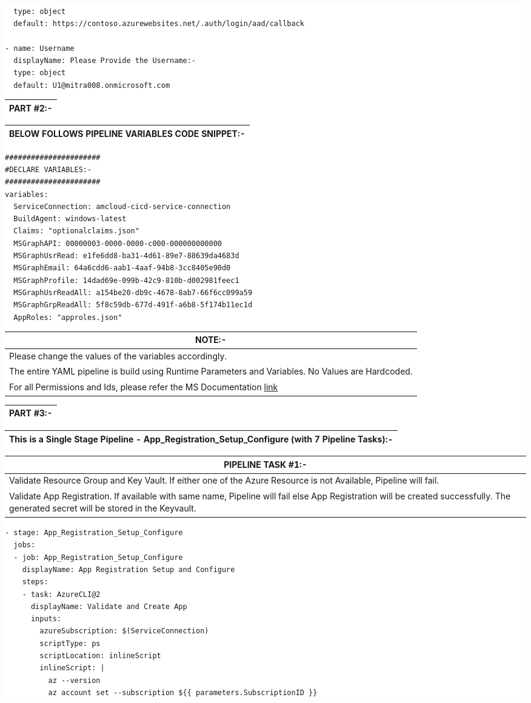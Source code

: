 ```
  type: object
  default: https://contoso.azurewebsites.net/.auth/login/aad/callback

- name: Username
  displayName: Please Provide the Username:-
  type: object
  default: U1@mitra008.onmicrosoft.com
```

| PART #2:- |
| --------- |

| BELOW FOLLOWS PIPELINE VARIABLES CODE SNIPPET:- |
| --------- |

```
######################
#DECLARE VARIABLES:-
######################
variables:
  ServiceConnection: amcloud-cicd-service-connection
  BuildAgent: windows-latest
  Claims: "optionalclaims.json"
  MSGraphAPI: 00000003-0000-0000-c000-000000000000
  MSGraphUsrRead: e1fe6dd8-ba31-4d61-89e7-88639da4683d
  MSGraphEmail: 64a6cdd6-aab1-4aaf-94b8-3cc8405e90d0
  MSGraphProfile: 14dad69e-099b-42c9-810b-d002981feec1
  MSGraphUsrReadAll: a154be20-db9c-4678-8ab7-66f6cc099a59
  MSGraphGrpReadAll: 5f8c59db-677d-491f-a6b8-5f174b11ec1d
  AppRoles: "approles.json"
```

| __NOTE:-__ |
| --------- |
| Please change the values of the variables accordingly. |
| The entire YAML pipeline is build using Runtime Parameters and Variables. No Values are Hardcoded. |
| For all Permissions and Ids, please refer the MS Documentation [link](https://learn.microsoft.com/en-us/graph/permissions-reference#all-permissions-and-ids) |

| PART #3:- |
| --------- |

| This is a Single Stage Pipeline - __App_Registration_Setup_Configure__ (with 7 Pipeline Tasks):- |
| --------- |

| PIPELINE TASK #1:- |
| --------- |
| Validate Resource Group and Key Vault. If either one of the Azure Resource is not Available, Pipeline will fail. | 
| Validate App Registration. If available with same name, Pipeline will fail else App Registration will be created successfully. The generated secret will be stored in the Keyvault. |

```
- stage: App_Registration_Setup_Configure 
  jobs:
  - job: App_Registration_Setup_Configure 
    displayName: App Registration Setup and Configure
    steps:
    - task: AzureCLI@2
      displayName: Validate and Create App
      inputs:
        azureSubscription: $(ServiceConnection)
        scriptType: ps
        scriptLocation: inlineScript
        inlineScript: |
          az --version
          az account set --subscription ${{ parameters.SubscriptionID }}
```